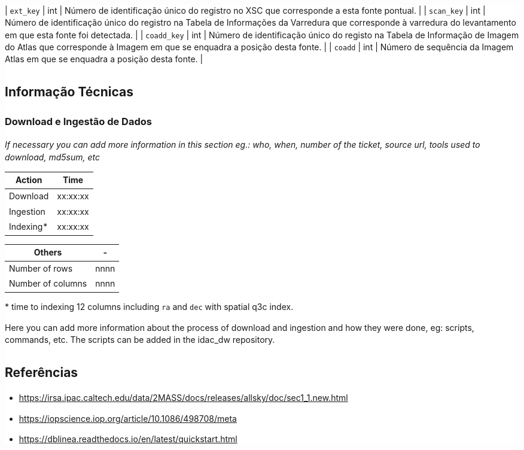| `ext_key`        | int                  | Número de identificação único do registro no XSC que corresponde a esta fonte pontual.          |
| `scan_key`       | int                  | Número de identificação único do registro na Tabela de Informações da Varredura que corresponde à varredura do levantamento em que esta fonte foi detectada. |
| `coadd_key`      | int                  | Número de identificação único do registo na Tabela de Informação de Imagem do Atlas que corresponde à Imagem em que se enquadra a posição desta fonte. |
| `coadd`          | int                  | Número de sequência da Imagem Atlas em que se enquadra a posição desta fonte.                    |
  

## Informação Técnicas

### Download e Ingestão de Dados

*If necessary you can add more information in this section eg.: who, when, number of the ticket, source url, tools used to download, md5sum, etc*

| Action | Time  |
|---|---|
| Download | xx:xx:xx |
| Ingestion | xx:xx:xx |
| Indexing* | xx:xx:xx | 

| Others | -  |
|---|---|
| Number of rows | nnnn | 
| Number of columns | nnnn | 


\* time to indexing 12 columns including `ra` and `dec` with spatial q3c index.

Here you can add more information about the process of download and ingestion and how they were done, eg: scripts, commands, etc. The scripts can be added in the idac_dw repository.

## Referências 



- https://irsa.ipac.caltech.edu/data/2MASS/docs/releases/allsky/doc/sec1_1.new.html


- https://iopscience.iop.org/article/10.1086/498708/meta


- https://dblinea.readthedocs.io/en/latest/quickstart.html

